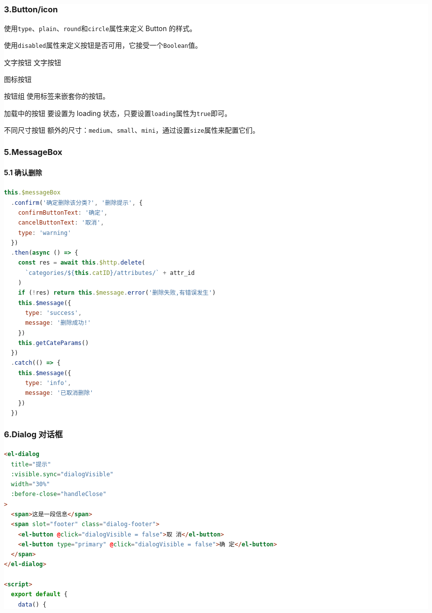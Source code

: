 ```html
```

### 3.Button/icon

使用`type`、`plain`、`round`和`circle`属性来定义 Button 的样式。

使用`disabled`属性来定义按钮是否可用，它接受一个`Boolean`值。

文字按钮 <el-button type="text">文字按钮</el-button>

图标按钮 <el-button type="primary" icon="el-icon-edit"></el-button>

按钮组 使用<el-button-group>标签来嵌套你的按钮。

加载中的按钮 要设置为 loading 状态，只要设置`loading`属性为`true`即可。

不同尺寸按钮 额外的尺寸：`medium`、`small`、`mini`，通过设置`size`属性来配置它们。

### 5.MessageBox

#### 5.1 确认删除

```js
this.$messageBox
  .confirm('确定删除该分类?', '删除提示', {
    confirmButtonText: '确定',
    cancelButtonText: '取消',
    type: 'warning'
  })
  .then(async () => {
    const res = await this.$http.delete(
      `categories/${this.catID}/attributes/` + attr_id
    )
    if (!res) return this.$message.error('删除失败,有错误发生')
    this.$message({
      type: 'success',
      message: '删除成功!'
    })
    this.getCateParams()
  })
  .catch(() => {
    this.$message({
      type: 'info',
      message: '已取消删除'
    })
  })
```

### 6.Dialog 对话框

```html
<el-dialog
  title="提示"
  :visible.sync="dialogVisible"
  width="30%"
  :before-close="handleClose"
>
  <span>这是一段信息</span>
  <span slot="footer" class="dialog-footer">
    <el-button @click="dialogVisible = false">取 消</el-button>
    <el-button type="primary" @click="dialogVisible = false">确 定</el-button>
  </span>
</el-dialog>

<script>
  export default {
    data() {
```